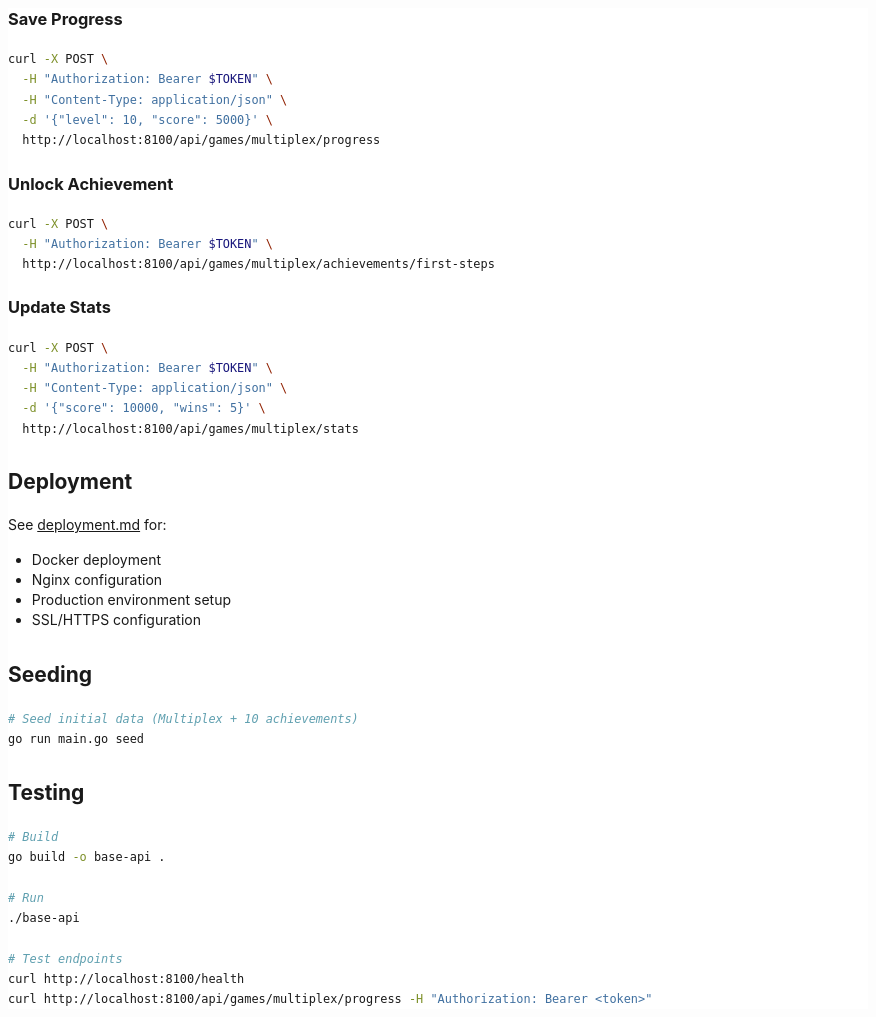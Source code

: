 ### Save Progress
```bash
curl -X POST \
  -H "Authorization: Bearer $TOKEN" \
  -H "Content-Type: application/json" \
  -d '{"level": 10, "score": 5000}' \
  http://localhost:8100/api/games/multiplex/progress
```

### Unlock Achievement
```bash
curl -X POST \
  -H "Authorization: Bearer $TOKEN" \
  http://localhost:8100/api/games/multiplex/achievements/first-steps
```

### Update Stats
```bash
curl -X POST \
  -H "Authorization: Bearer $TOKEN" \
  -H "Content-Type: application/json" \
  -d '{"score": 10000, "wins": 5}' \
  http://localhost:8100/api/games/multiplex/stats
```

## Deployment

See [deployment.md](deployment.md) for:
- Docker deployment
- Nginx configuration
- Production environment setup
- SSL/HTTPS configuration

## Seeding

```bash
# Seed initial data (Multiplex + 10 achievements)
go run main.go seed
```

## Testing

```bash
# Build
go build -o base-api .

# Run
./base-api

# Test endpoints
curl http://localhost:8100/health
curl http://localhost:8100/api/games/multiplex/progress -H "Authorization: Bearer <token>"
```
